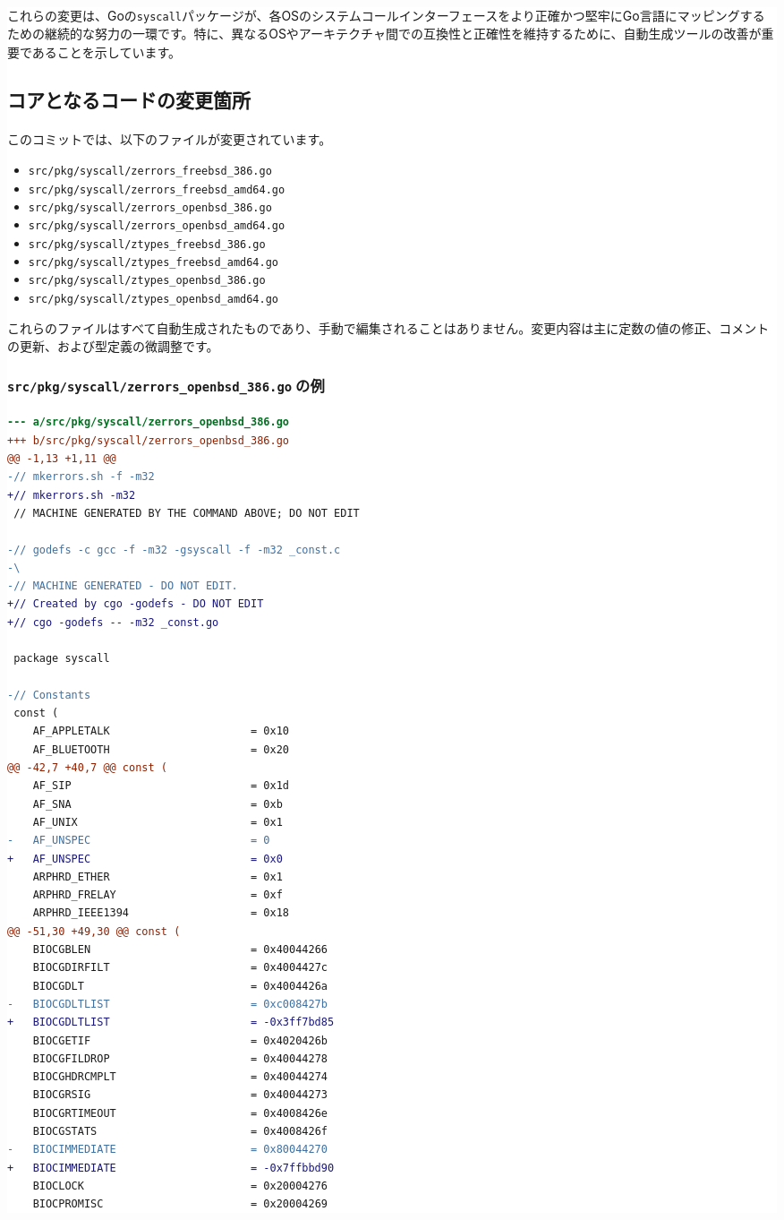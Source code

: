 これらの変更は、Goの`syscall`パッケージが、各OSのシステムコールインターフェースをより正確かつ堅牢にGo言語にマッピングするための継続的な努力の一環です。特に、異なるOSやアーキテクチャ間での互換性と正確性を維持するために、自動生成ツールの改善が重要であることを示しています。

## コアとなるコードの変更箇所

このコミットでは、以下のファイルが変更されています。

*   `src/pkg/syscall/zerrors_freebsd_386.go`
*   `src/pkg/syscall/zerrors_freebsd_amd64.go`
*   `src/pkg/syscall/zerrors_openbsd_386.go`
*   `src/pkg/syscall/zerrors_openbsd_amd64.go`
*   `src/pkg/syscall/ztypes_freebsd_386.go`
*   `src/pkg/syscall/ztypes_freebsd_amd64.go`
*   `src/pkg/syscall/ztypes_openbsd_386.go`
*   `src/pkg/syscall/ztypes_openbsd_amd64.go`

これらのファイルはすべて自動生成されたものであり、手動で編集されることはありません。変更内容は主に定数の値の修正、コメントの更新、および型定義の微調整です。

### `src/pkg/syscall/zerrors_openbsd_386.go` の例

```diff
--- a/src/pkg/syscall/zerrors_openbsd_386.go
+++ b/src/pkg/syscall/zerrors_openbsd_386.go
@@ -1,13 +1,11 @@
-// mkerrors.sh -f -m32
+// mkerrors.sh -m32
 // MACHINE GENERATED BY THE COMMAND ABOVE; DO NOT EDIT
 
-// godefs -c gcc -f -m32 -gsyscall -f -m32 _const.c
-\
-// MACHINE GENERATED - DO NOT EDIT.
+// Created by cgo -godefs - DO NOT EDIT
+// cgo -godefs -- -m32 _const.go
 
 package syscall
 
-// Constants
 const (
 	AF_APPLETALK                      = 0x10
 	AF_BLUETOOTH                      = 0x20
@@ -42,7 +40,7 @@ const (
 	AF_SIP                            = 0x1d
 	AF_SNA                            = 0xb
 	AF_UNIX                           = 0x1
-	AF_UNSPEC                         = 0
+	AF_UNSPEC                         = 0x0
 	ARPHRD_ETHER                      = 0x1
 	ARPHRD_FRELAY                     = 0xf
 	ARPHRD_IEEE1394                   = 0x18
@@ -51,30 +49,30 @@ const (
 	BIOCGBLEN                         = 0x40044266
 	BIOCGDIRFILT                      = 0x4004427c
 	BIOCGDLT                          = 0x4004426a
-	BIOCGDLTLIST                      = 0xc008427b
+	BIOCGDLTLIST                      = -0x3ff7bd85
 	BIOCGETIF                         = 0x4020426b
 	BIOCGFILDROP                      = 0x40044278
 	BIOCGHDRCMPLT                     = 0x40044274
 	BIOCGRSIG                         = 0x40044273
 	BIOCGRTIMEOUT                     = 0x4008426e
 	BIOCGSTATS                        = 0x4008426f
-	BIOCIMMEDIATE                     = 0x80044270
+	BIOCIMMEDIATE                     = -0x7ffbbd90
 	BIOCLOCK                          = 0x20004276
 	BIOCPROMISC                       = 0x20004269
```